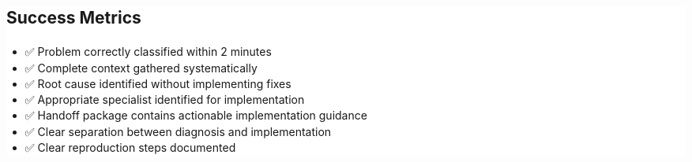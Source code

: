 ## Success Metrics

- ✅ Problem correctly classified within 2 minutes
- ✅ Complete context gathered systematically
- ✅ Root cause identified without implementing fixes
- ✅ Appropriate specialist identified for implementation
- ✅ Handoff package contains actionable implementation guidance
- ✅ Clear separation between diagnosis and implementation
- ✅ Clear reproduction steps documented